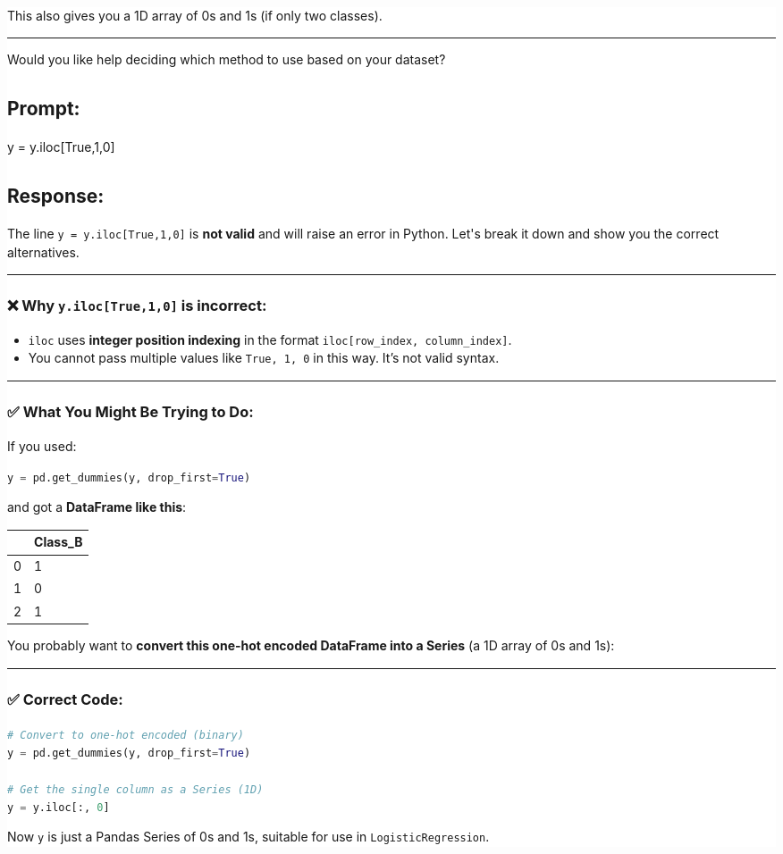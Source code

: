 This also gives you a 1D array of 0s and 1s (if only two classes).

* * *

Would you like help deciding which method to use based on your dataset?

## Prompt:
y = y.iloc[True,1,0]

## Response:
The line `y = y.iloc[True,1,0]` is **not valid** and will raise an error in Python. Let's break it down and show you the correct alternatives.

* * *

### ❌ Why `y.iloc[True,1,0]` is incorrect:

*   `iloc` uses **integer position indexing** in the format `iloc[row_index, column_index]`.
*   You cannot pass multiple values like `True, 1, 0` in this way. It’s not valid syntax.

* * *

### ✅ What You Might Be Trying to Do:

If you used:

```python
y = pd.get_dummies(y, drop_first=True)
```

and got a **DataFrame like this**:

|  | Class\_B |
| --- | --- |
| 0 | 1 |
| 1 | 0 |
| 2 | 1 |

You probably want to **convert this one-hot encoded DataFrame into a Series** (a 1D array of 0s and 1s):

* * *

### ✅ Correct Code:

```python
# Convert to one-hot encoded (binary)
y = pd.get_dummies(y, drop_first=True)

# Get the single column as a Series (1D)
y = y.iloc[:, 0]
```

Now `y` is just a Pandas Series of 0s and 1s, suitable for use in `LogisticRegression`.
